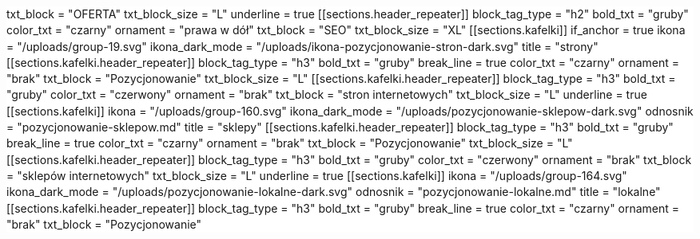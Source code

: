 txt_block = "OFERTA"
txt_block_size = "L"
underline = true
[[sections.header_repeater]]
block_tag_type = "h2"
bold_txt = "gruby"
color_txt = "czarny"
ornament = "prawa w dół"
txt_block = "SEO"
txt_block_size = "XL"
[[sections.kafelki]]
if_anchor = true
ikona = "/uploads/group-19.svg"
ikona_dark_mode = "/uploads/ikona-pozycjonowanie-stron-dark.svg"
title = "strony"
[[sections.kafelki.header_repeater]]
block_tag_type = "h3"
bold_txt = "gruby"
break_line = true
color_txt = "czarny"
ornament = "brak"
txt_block = "Pozycjonowanie"
txt_block_size = "L"
[[sections.kafelki.header_repeater]]
block_tag_type = "h3"
bold_txt = "gruby"
color_txt = "czerwony"
ornament = "brak"
txt_block = "stron internetowych"
txt_block_size = "L"
underline = true
[[sections.kafelki]]
ikona = "/uploads/group-160.svg"
ikona_dark_mode = "/uploads/pozycjonowanie-sklepow-dark.svg"
odnosnik = "pozycjonowanie-sklepow.md"
title = "sklepy"
[[sections.kafelki.header_repeater]]
block_tag_type = "h3"
bold_txt = "gruby"
break_line = true
color_txt = "czarny"
ornament = "brak"
txt_block = "Pozycjonowanie"
txt_block_size = "L"
[[sections.kafelki.header_repeater]]
block_tag_type = "h3"
bold_txt = "gruby"
color_txt = "czerwony"
ornament = "brak"
txt_block = "sklepów internetowych"
txt_block_size = "L"
underline = true
[[sections.kafelki]]
ikona = "/uploads/group-164.svg"
ikona_dark_mode = "/uploads/pozycjonowanie-lokalne-dark.svg"
odnosnik = "pozycjonowanie-lokalne.md"
title = "lokalne"
[[sections.kafelki.header_repeater]]
block_tag_type = "h3"
bold_txt = "gruby"
break_line = true
color_txt = "czarny"
ornament = "brak"
txt_block = "Pozycjonowanie"